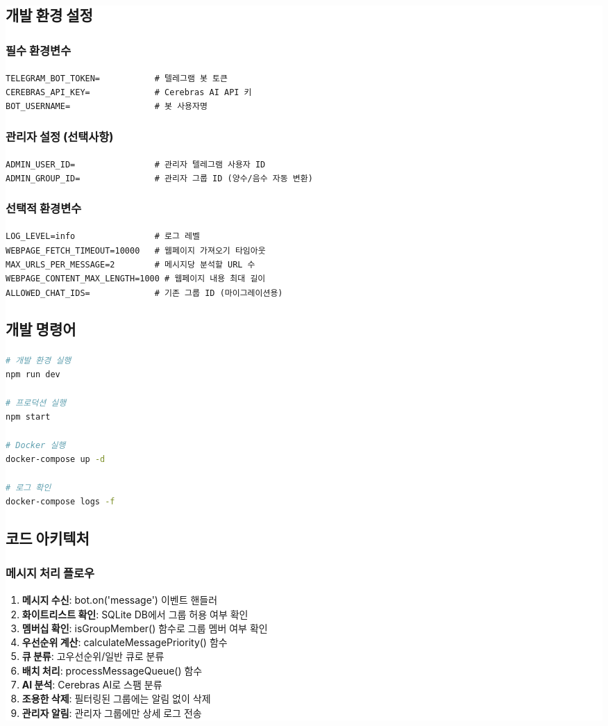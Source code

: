 ## 개발 환경 설정

### 필수 환경변수
```env
TELEGRAM_BOT_TOKEN=           # 텔레그램 봇 토큰
CEREBRAS_API_KEY=             # Cerebras AI API 키
BOT_USERNAME=                 # 봇 사용자명
```

### 관리자 설정 (선택사항)
```env
ADMIN_USER_ID=                # 관리자 텔레그램 사용자 ID
ADMIN_GROUP_ID=               # 관리자 그룹 ID (양수/음수 자동 변환)
```

### 선택적 환경변수
```env
LOG_LEVEL=info                # 로그 레벨
WEBPAGE_FETCH_TIMEOUT=10000   # 웹페이지 가져오기 타임아웃
MAX_URLS_PER_MESSAGE=2        # 메시지당 분석할 URL 수
WEBPAGE_CONTENT_MAX_LENGTH=1000 # 웹페이지 내용 최대 길이
ALLOWED_CHAT_IDS=             # 기존 그룹 ID (마이그레이션용)
```

## 개발 명령어
```bash
# 개발 환경 실행
npm run dev

# 프로덕션 실행
npm start

# Docker 실행
docker-compose up -d

# 로그 확인
docker-compose logs -f
```

## 코드 아키텍처

### 메시지 처리 플로우
1. **메시지 수신**: bot.on('message') 이벤트 핸들러
2. **화이트리스트 확인**: SQLite DB에서 그룹 허용 여부 확인
3. **멤버십 확인**: isGroupMember() 함수로 그룹 멤버 여부 확인
4. **우선순위 계산**: calculateMessagePriority() 함수
5. **큐 분류**: 고우선순위/일반 큐로 분류
6. **배치 처리**: processMessageQueue() 함수
7. **AI 분석**: Cerebras AI로 스팸 분류
8. **조용한 삭제**: 필터링된 그룹에는 알림 없이 삭제
9. **관리자 알림**: 관리자 그룹에만 상세 로그 전송
